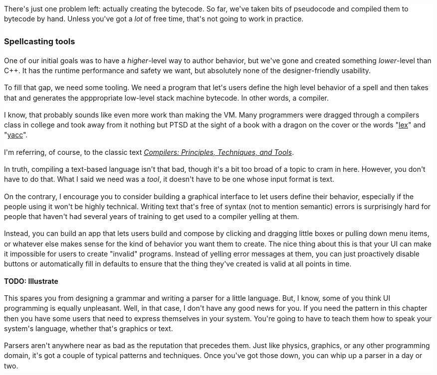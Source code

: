 There's just one problem left: actually creating the bytecode. So far, we've taken bits of pseudocode and compiled them to bytecode by hand. Unless you've got a *lot* of free time, that's not going to work in practice.

### Spellcasting tools

One of our initial goals was to have a *higher*-level way to author behavior, but we've gone and created something *lower*-level than C++. It has the runtime performance and safety we want, but absolutely none of the designer-friendly usability.

To fill that gap, we need some tooling. We need a program that let's users define the high level behavior of a spell and then takes that and generates the apppropriate low-level stack machine bytecode. In other words, a compiler.

I know, that probably sounds like even more work than making the VM. Many programmers were dragged through a compilers class in college and took away from it nothing but PTSD at the sight of a <span name="dragon">book</span> with a dragon on the cover or the words "[lex](http://en.wikipedia.org/wiki/Lex_(software))" and "[yacc](http://en.wikipedia.org/wiki/Yacc)".

<aside name="dragon">

I'm referring, of course, to the classic text [*Compilers: Principles, Techniques, and Tools*](http://en.wikipedia.org/wiki/Compilers:_Principles,_Techniques,_and_Tools).

</aside>

In truth, compiling a text-based language isn't that bad, though it's a bit too broad of a topic to cram in here. However, you don't have to do that. What I said we need was a *tool*, it doesn't have to be one whose input format is text.

On the contrary, I encourage you to consider building a graphical interface to let users define their behavior, especially if the people using it won't be highly technical. Writing text that's free of syntax (not to mention semantic) errors is surprisingly hard for people that haven't had several years of training to get used to a compiler yelling at them.

Instead, you can build an app that lets users build and compose by clicking and dragging little boxes or pulling down menu items, or whatever else makes sense for the kind of behavior you want them to create. The nice thing about this is that your UI can make it impossible for users to create "invalid" programs. Instead of yelling error messages at them, you can just proactively disable buttons or automatically fill in defaults to ensure that the thing they've created is valid at all points in time.

**TODO: Illustrate**

This spares you from designing a grammar and writing a <span name="parser">parser</span> for a little language. But, I know, some of you think UI programming is equally unpleasant. Well, in that case, I don't have any good news for you. If you need the pattern in this chapter then you have some users that need to express themselves in your system. You're going to have to teach them how to speak your system's language, whether that's graphics or text.

<aside name="parser">

Parsers aren't anywhere near as bad as the reputation that precedes them. Just like physics, graphics, or any other programming domain, it's got a couple of typical patterns and techniques. Once you've got those down, you can whip up a parser in a day or two.

</aside>
